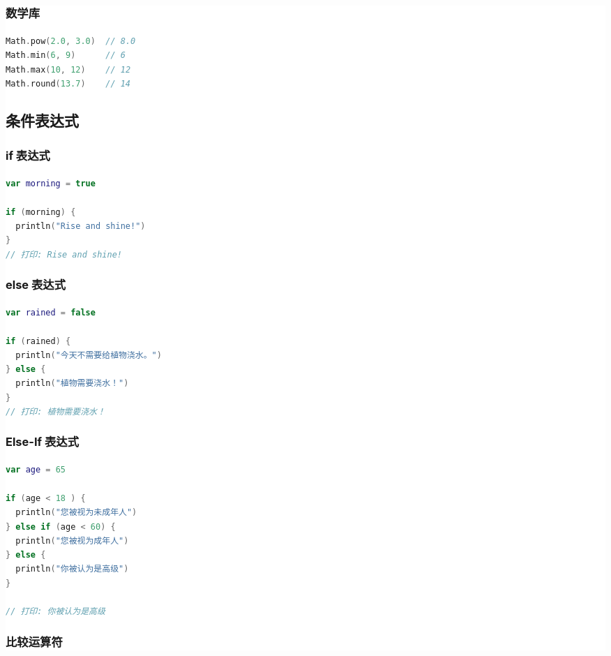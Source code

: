 ### 数学库

```kotlin
Math.pow(2.0, 3.0)  // 8.0
Math.min(6, 9)      // 6 
Math.max(10, 12)    // 12
Math.round(13.7)    // 14
```

条件表达式
----

### if 表达式

```kotlin
var morning = true

if (morning) {
  println("Rise and shine!")
}
// 打印: Rise and shine!
```

### else 表达式

```kotlin
var rained = false

if (rained) {
  println("今天不需要给植物浇水。")
} else {
  println("植物需要浇水！")
}
// 打印: 植物需要浇水！
```

### Else-If 表达式

```kotlin
var age = 65

if (age < 18 ) {
  println("您被视为未成年人")
} else if (age < 60) {
  println("您被视为成年人")
} else {
  println("你被认为是高级")
}

// 打印: 你被认为是高级
```

### 比较运算符

